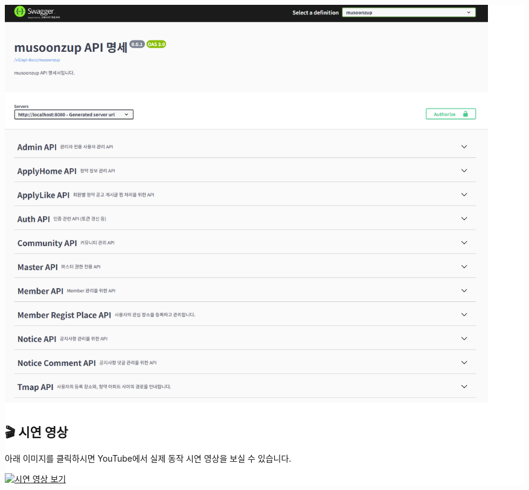 <img src="src/main/resources/images/musoonzup_Swagger_API.png" alt="Swagger API 명세서 화면" width="800"/>

## 🎬 시연 영상
아래 이미지를 클릭하시면 YouTube에서 실제 동작 시연 영상을 보실 수 있습니다.

[![시연 영상 보기](https://img.youtube.com/vi/XRK3wkQiPXs/0.jpg)](https://www.youtube.com/watch?v=XRK3wkQiPXs)

